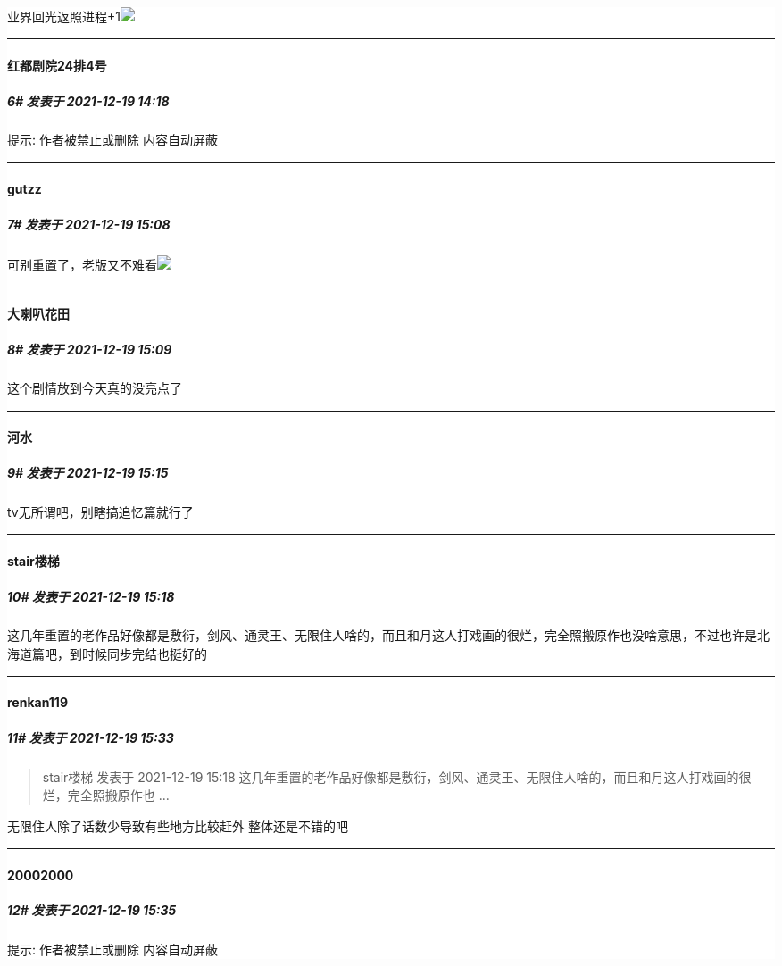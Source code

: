 业界回光返照进程+1<img src="https://static.saraba1st.com/image/smiley/face2017/125.png" referrerpolicy="no-referrer">

*****

####  红都剧院24排4号  
##### 6#       发表于 2021-12-19 14:18

提示: 作者被禁止或删除 内容自动屏蔽

*****

####  gutzz  
##### 7#       发表于 2021-12-19 15:08

可别重置了，老版又不难看<img src="https://static.saraba1st.com/image/smiley/face2017/018.png" referrerpolicy="no-referrer">

*****

####  大喇叭花田  
##### 8#       发表于 2021-12-19 15:09

这个剧情放到今天真的没亮点了

*****

####  河水  
##### 9#       发表于 2021-12-19 15:15

tv无所谓吧，别瞎搞追忆篇就行了

*****

####  stair楼梯  
##### 10#       发表于 2021-12-19 15:18

这几年重置的老作品好像都是敷衍，剑风、通灵王、无限住人啥的，而且和月这人打戏画的很烂，完全照搬原作也没啥意思，不过也许是北海道篇吧，到时候同步完结也挺好的

*****

####  renkan119  
##### 11#       发表于 2021-12-19 15:33

<blockquote>stair楼梯 发表于 2021-12-19 15:18
这几年重置的老作品好像都是敷衍，剑风、通灵王、无限住人啥的，而且和月这人打戏画的很烂，完全照搬原作也 ...</blockquote>
无限住人除了话数少导致有些地方比较赶外 整体还是不错的吧

*****

####  20002000  
##### 12#       发表于 2021-12-19 15:35

提示: 作者被禁止或删除 内容自动屏蔽
